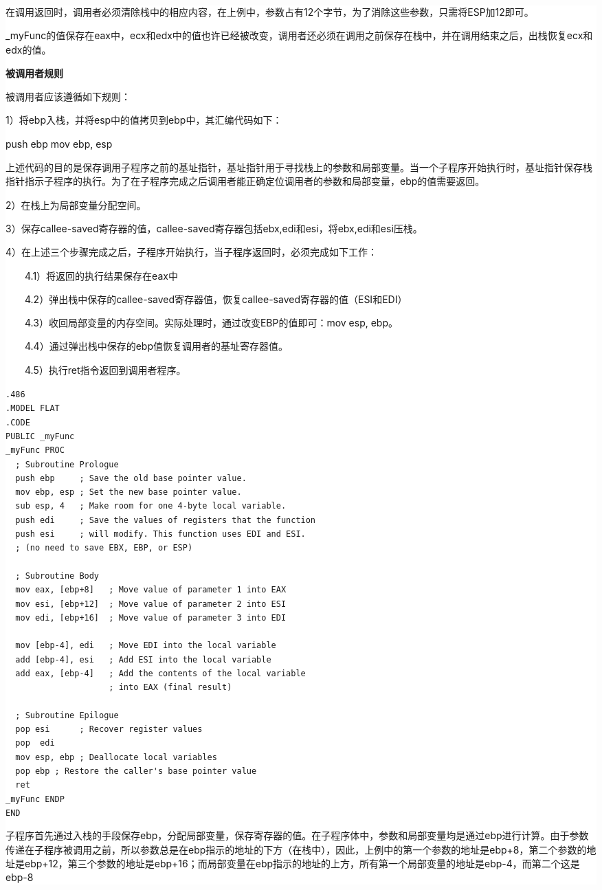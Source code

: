在调用返回时，调用者必须清除栈中的相应内容，在上例中，参数占有12个字节，为了消除这些参数，只需将ESP加12即可。

_myFunc的值保存在eax中，ecx和edx中的值也许已经被改变，调用者还必须在调用之前保存在栈中，并在调用结束之后，出栈恢复ecx和edx的值。

**被调用者规则**

被调用者应该遵循如下规则：

  1）将ebp入栈，并将esp中的值拷贝到ebp中，其汇编代码如下：

  push ebp  mov ebp, esp

上述代码的目的是保存调用子程序之前的基址指针，基址指针用于寻找栈上的参数和局部变量。当一个子程序开始执行时，基址指针保存栈指针指示子程序的执行。为了在子程序完成之后调用者能正确定位调用者的参数和局部变量，ebp的值需要返回。

  2）在栈上为局部变量分配空间。

  3）保存callee-saved寄存器的值，callee-saved寄存器包括ebx,edi和esi，将ebx,edi和esi压栈。

  4）在上述三个步骤完成之后，子程序开始执行，当子程序返回时，必须完成如下工作：

　　4.1）将返回的执行结果保存在eax中

　　4.2）弹出栈中保存的callee-saved寄存器值，恢复callee-saved寄存器的值（ESI和EDI）

　　4.3）收回局部变量的内存空间。实际处理时，通过改变EBP的值即可：mov esp, ebp。

　　4.4）通过弹出栈中保存的ebp值恢复调用者的基址寄存器值。

　　4.5）执行ret指令返回到调用者程序。

```
.486
.MODEL FLAT
.CODE
PUBLIC _myFunc
_myFunc PROC
  ; Subroutine Prologue
  push ebp     ; Save the old base pointer value.
  mov ebp, esp ; Set the new base pointer value.
  sub esp, 4   ; Make room for one 4-byte local variable.
  push edi     ; Save the values of registers that the function
  push esi     ; will modify. This function uses EDI and ESI.
  ; (no need to save EBX, EBP, or ESP)
 
  ; Subroutine Body
  mov eax, [ebp+8]   ; Move value of parameter 1 into EAX
  mov esi, [ebp+12]  ; Move value of parameter 2 into ESI
  mov edi, [ebp+16]  ; Move value of parameter 3 into EDI
 
  mov [ebp-4], edi   ; Move EDI into the local variable
  add [ebp-4], esi   ; Add ESI into the local variable
  add eax, [ebp-4]   ; Add the contents of the local variable
                     ; into EAX (final result)
 
  ; Subroutine Epilogue 
  pop esi      ; Recover register values
  pop  edi
  mov esp, ebp ; Deallocate local variables
  pop ebp ; Restore the caller's base pointer value
  ret
_myFunc ENDP
END
```

子程序首先通过入栈的手段保存ebp，分配局部变量，保存寄存器的值。在子程序体中，参数和局部变量均是通过ebp进行计算。由于参数传递在子程序被调用之前，所以参数总是在ebp指示的地址的下方（在栈中），因此，上例中的第一个参数的地址是ebp+8，第二个参数的地址是ebp+12，第三个参数的地址是ebp+16；而局部变量在ebp指示的地址的上方，所有第一个局部变量的地址是ebp-4，而第二个这是ebp-8